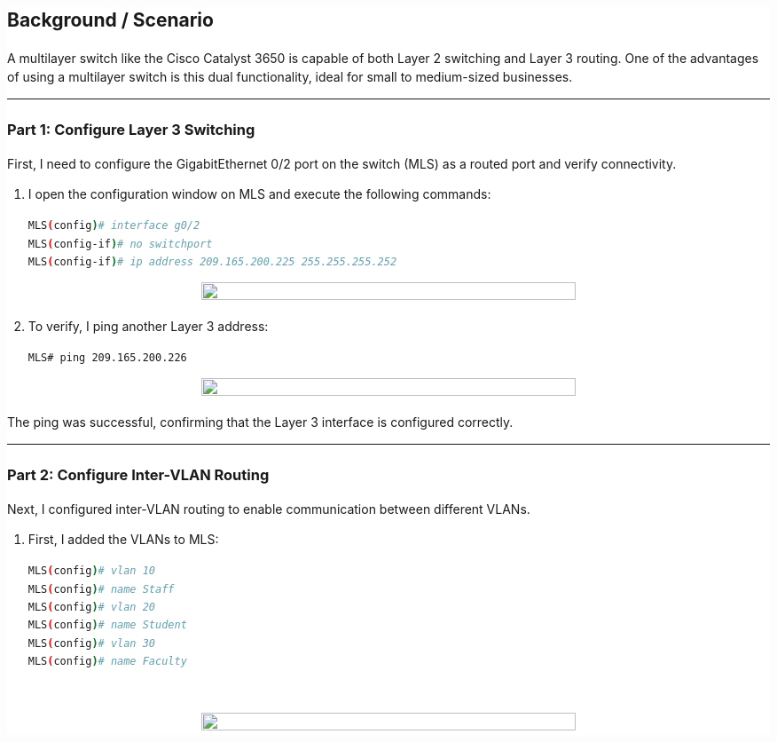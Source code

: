 ## Background / Scenario
A multilayer switch like the Cisco Catalyst 3650 is capable of both Layer 2 switching and Layer 3 routing. One of the advantages of using a multilayer switch is this dual functionality, ideal for small to medium-sized businesses.

---

### Part 1: Configure Layer 3 Switching

First, I need to configure the GigabitEthernet 0/2 port on the switch (MLS) as a routed port and verify connectivity.

1. I open the configuration window on MLS and execute the following commands:

   ```bash
   MLS(config)# interface g0/2
   MLS(config-if)# no switchport
   MLS(config-if)# ip address 209.165.200.225 255.255.255.252
   ```
<p align="center">
  <img src="https://github.com/user-attachments/assets/3f031497-c579-4acf-9d67-6eb6e0427c82" height="70%" width="70%">
</p>

2. To verify, I ping another Layer 3 address:

   ```bash
   MLS# ping 209.165.200.226
   ```

<p align="center">
  <img src="https://github.com/user-attachments/assets/d1e8cb1d-b710-4b9e-823c-8f772c174d7f" height="70%" width="70%">
</p>

The ping was successful, confirming that the Layer 3 interface is configured correctly.

---

### Part 2: Configure Inter-VLAN Routing

Next, I configured inter-VLAN routing to enable communication between different VLANs.

1. First, I added the VLANs to MLS:

   ```bash
   MLS(config)# vlan 10
   MLS(config)# name Staff
   MLS(config)# vlan 20
   MLS(config)# name Student
   MLS(config)# vlan 30
   MLS(config)# name Faculty
   ```

<br/>

<p align="center">
  <img src="https://github.com/user-attachments/assets/045cd89e-0d74-4248-a5dc-50867f7f8ffd" height="70%" width="70%">
</p>
